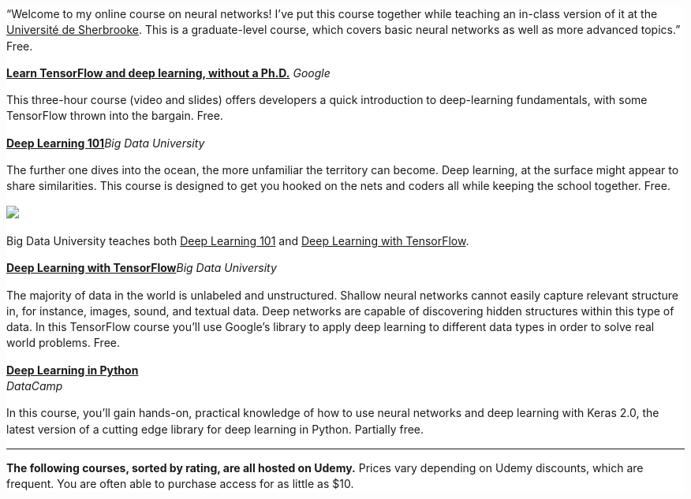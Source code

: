 “Welcome to my online course on neural networks! I’ve put this course together while teaching an in-class version of it at the [Université de Sherbrooke](http://www.usherbrooke.ca/). This is a graduate-level course, which covers basic neural networks as well as more advanced topics.” Free.

[**Learn TensorFlow and deep learning, without a Ph.D.**](https://www.class-central.com/mooc/8480/learn-tensorflow-and-deep-learning-without-a-ph-d) _Google_

This three-hour course (video and slides) offers developers a quick introduction to deep-learning fundamentals, with some TensorFlow thrown into the bargain. Free.

[**Deep Learning 101**](https://bigdatauniversity.com/courses/introduction-deep-learning/)[](https://www.class-central.com/mooc/8480/learn-tensorflow-and-deep-learning-without-a-ph-d)_Big Data University_

The further one dives into the ocean, the more unfamiliar the territory can become. Deep learning, at the surface might appear to share similarities. This course is designed to get you hooked on the nets and coders all while keeping the school together. Free.



![](https://cdn-images-1.medium.com/max/1600/1*K0C--VIZ0DyImJexZyzFHg.png)

Big Data University teaches both [Deep Learning 101](https://bigdatauniversity.com/courses/introduction-deep-learning/) and [Deep Learning with TensorFlow](https://bigdatauniversity.com/courses/deep-learning-tensorflow/).



[**Deep Learning with TensorFlow**](https://bigdatauniversity.com/courses/deep-learning-tensorflow/)[](https://www.class-central.com/mooc/8480/learn-tensorflow-and-deep-learning-without-a-ph-d)_Big Data University_

The majority of data in the world is unlabeled and unstructured. Shallow neural networks cannot easily capture relevant structure in, for instance, images, sound, and textual data. Deep networks are capable of discovering hidden structures within this type of data. In this TensorFlow course you’ll use Google’s library to apply deep learning to different data types in order to solve real world problems. Free.

[**Deep Learning in Python**](https://www.datacamp.com/courses/deep-learning-in-python?tap_a=5644-dce66f&tap_s=93618-a68c98)  
_DataCamp_

In this course, you’ll gain hands-on, practical knowledge of how to use neural networks and deep learning with Keras 2.0, the latest version of a cutting edge library for deep learning in Python. Partially free.











* * *







**The following courses, sorted by rating, are all hosted on Udemy.** Prices vary depending on Udemy discounts, which are frequent. You are often able to purchase access for as little as $10.
